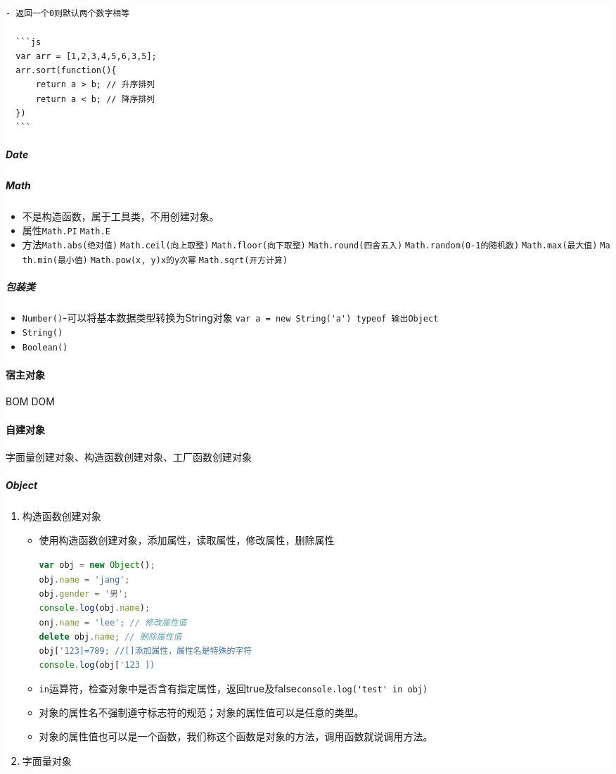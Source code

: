     - 返回一个0则默认两个数字相等

      ```js
      var arr = [1,2,3,4,5,6,3,5];
      arr.sort(function(){
          return a > b; // 升序排列
          return a < b; // 降序排列
      })
      ```


##### Date

##### Math

- 不是构造函数，属于工具类，不用创建对象。
- 属性`Math.PI` `Math.E`
- 方法`Math.abs(绝对值)` `Math.ceil(向上取整)` `Math.floor(向下取整)` `Math.round(四舍五入)` `Math.random(0-1的随机数)` `Math.max(最大值)` `Math.min(最小值)`  `Math.pow(x, y)x的y次幂` `Math.sqrt(开方计算)`

##### 包装类

- `Number()`-可以将基本数据类型转换为String对象 `var a = new String('a') typeof 输出Object`
- `String()`
- `Boolean()`

#### 宿主对象

BOM DOM

#### 自建对象

字面量创建对象、构造函数创建对象、工厂函数创建对象

##### Object

1. 构造函数创建对象

   - 使用构造函数创建对象，添加属性，读取属性，修改属性，删除属性

     ```javascript
     var obj = new Object();
     obj.name = 'jang';
     obj.gender = '男';
     console.log(obj.name);
     onj.name = 'lee'; // 修改属性值
     delete obj.name; // 删除属性值
     obj['123]=789; //[]添加属性，属性名是特殊的字符
     console.log(obj['123 ])
     ```

   - `in`运算符，检查对象中是否含有指定属性，返回true及false`console.log('test' in obj)`

   - 对象的属性名不强制遵守标志符的规范；对象的属性值可以是任意的类型。

   - 对象的属性值也可以是一个函数，我们称这个函数是对象的方法，调用函数就说调用方法。

2. 字面量对象
